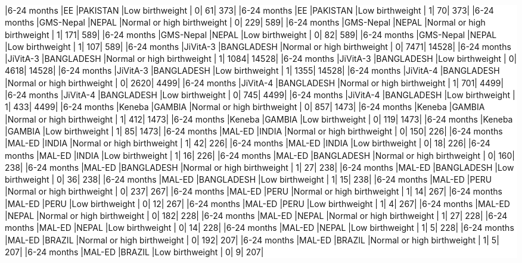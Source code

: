 |6-24 months                 |EE             |PAKISTAN     |Low birthweight            |           0|     61|   373|
|6-24 months                 |EE             |PAKISTAN     |Low birthweight            |           1|     70|   373|
|6-24 months                 |GMS-Nepal      |NEPAL        |Normal or high birthweight |           0|    229|   589|
|6-24 months                 |GMS-Nepal      |NEPAL        |Normal or high birthweight |           1|    171|   589|
|6-24 months                 |GMS-Nepal      |NEPAL        |Low birthweight            |           0|     82|   589|
|6-24 months                 |GMS-Nepal      |NEPAL        |Low birthweight            |           1|    107|   589|
|6-24 months                 |JiVitA-3       |BANGLADESH   |Normal or high birthweight |           0|   7471| 14528|
|6-24 months                 |JiVitA-3       |BANGLADESH   |Normal or high birthweight |           1|   1084| 14528|
|6-24 months                 |JiVitA-3       |BANGLADESH   |Low birthweight            |           0|   4618| 14528|
|6-24 months                 |JiVitA-3       |BANGLADESH   |Low birthweight            |           1|   1355| 14528|
|6-24 months                 |JiVitA-4       |BANGLADESH   |Normal or high birthweight |           0|   2620|  4499|
|6-24 months                 |JiVitA-4       |BANGLADESH   |Normal or high birthweight |           1|    701|  4499|
|6-24 months                 |JiVitA-4       |BANGLADESH   |Low birthweight            |           0|    745|  4499|
|6-24 months                 |JiVitA-4       |BANGLADESH   |Low birthweight            |           1|    433|  4499|
|6-24 months                 |Keneba         |GAMBIA       |Normal or high birthweight |           0|    857|  1473|
|6-24 months                 |Keneba         |GAMBIA       |Normal or high birthweight |           1|    412|  1473|
|6-24 months                 |Keneba         |GAMBIA       |Low birthweight            |           0|    119|  1473|
|6-24 months                 |Keneba         |GAMBIA       |Low birthweight            |           1|     85|  1473|
|6-24 months                 |MAL-ED         |INDIA        |Normal or high birthweight |           0|    150|   226|
|6-24 months                 |MAL-ED         |INDIA        |Normal or high birthweight |           1|     42|   226|
|6-24 months                 |MAL-ED         |INDIA        |Low birthweight            |           0|     18|   226|
|6-24 months                 |MAL-ED         |INDIA        |Low birthweight            |           1|     16|   226|
|6-24 months                 |MAL-ED         |BANGLADESH   |Normal or high birthweight |           0|    160|   238|
|6-24 months                 |MAL-ED         |BANGLADESH   |Normal or high birthweight |           1|     27|   238|
|6-24 months                 |MAL-ED         |BANGLADESH   |Low birthweight            |           0|     36|   238|
|6-24 months                 |MAL-ED         |BANGLADESH   |Low birthweight            |           1|     15|   238|
|6-24 months                 |MAL-ED         |PERU         |Normal or high birthweight |           0|    237|   267|
|6-24 months                 |MAL-ED         |PERU         |Normal or high birthweight |           1|     14|   267|
|6-24 months                 |MAL-ED         |PERU         |Low birthweight            |           0|     12|   267|
|6-24 months                 |MAL-ED         |PERU         |Low birthweight            |           1|      4|   267|
|6-24 months                 |MAL-ED         |NEPAL        |Normal or high birthweight |           0|    182|   228|
|6-24 months                 |MAL-ED         |NEPAL        |Normal or high birthweight |           1|     27|   228|
|6-24 months                 |MAL-ED         |NEPAL        |Low birthweight            |           0|     14|   228|
|6-24 months                 |MAL-ED         |NEPAL        |Low birthweight            |           1|      5|   228|
|6-24 months                 |MAL-ED         |BRAZIL       |Normal or high birthweight |           0|    192|   207|
|6-24 months                 |MAL-ED         |BRAZIL       |Normal or high birthweight |           1|      5|   207|
|6-24 months                 |MAL-ED         |BRAZIL       |Low birthweight            |           0|      9|   207|